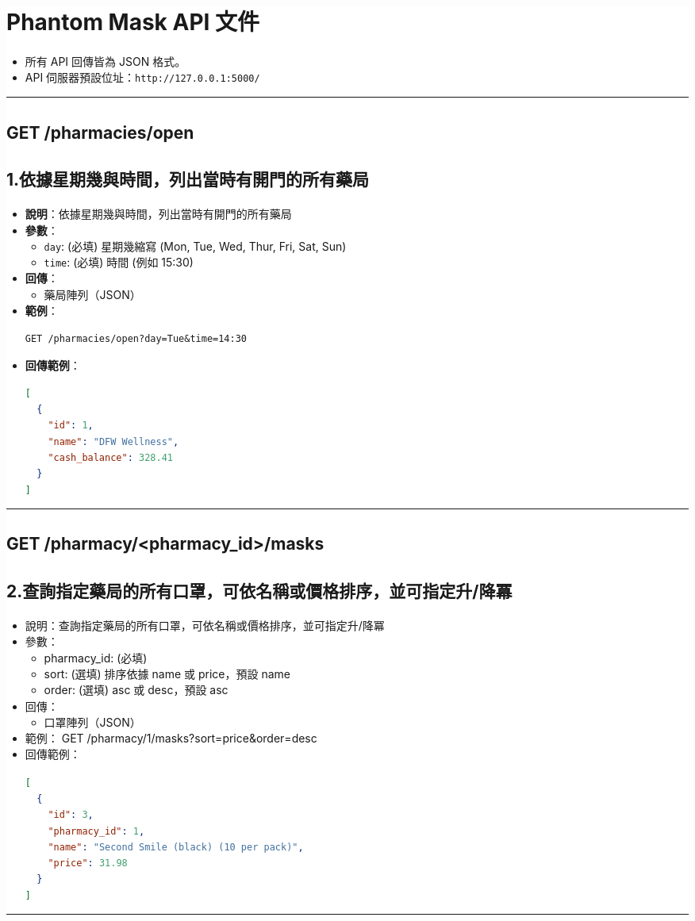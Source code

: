 # Phantom Mask API 文件

- 所有 API 回傳皆為 JSON 格式。  
- API 伺服器預設位址：`http://127.0.0.1:5000/`



---
## GET /pharmacies/open 
## 1.依據星期幾與時間，列出當時有開門的所有藥局

- **說明**：依據星期幾與時間，列出當時有開門的所有藥局
- **參數**：
    - `day`: (必填) 星期幾縮寫 (Mon, Tue, Wed, Thur, Fri, Sat, Sun)
    - `time`: (必填) 時間 (例如 15:30)
- **回傳**：
    - 藥局陣列（JSON）
- **範例**：
    ```
    GET /pharmacies/open?day=Tue&time=14:30
    ```
- **回傳範例**：
    ```json
    [
      {
        "id": 1,
        "name": "DFW Wellness",
        "cash_balance": 328.41
      }
    ]
    ```

---
## GET /pharmacy/<pharmacy_id>/masks 
## 2.查詢指定藥局的所有口罩，可依名稱或價格排序，並可指定升/降冪

- 說明：查詢指定藥局的所有口罩，可依名稱或價格排序，並可指定升/降冪
- 參數：
    - pharmacy_id: (必填)
    - sort: (選填) 排序依據 name 或 price，預設 name
    - order: (選填) asc 或 desc，預設 asc
- 回傳：
    - 口罩陣列（JSON）
- 範例：
    GET /pharmacy/1/masks?sort=price&order=desc
- 回傳範例：
    ```json
    [
      {
        "id": 3,
        "pharmacy_id": 1,
        "name": "Second Smile (black) (10 per pack)",
        "price": 31.98
      }
    ]
    ```
---
